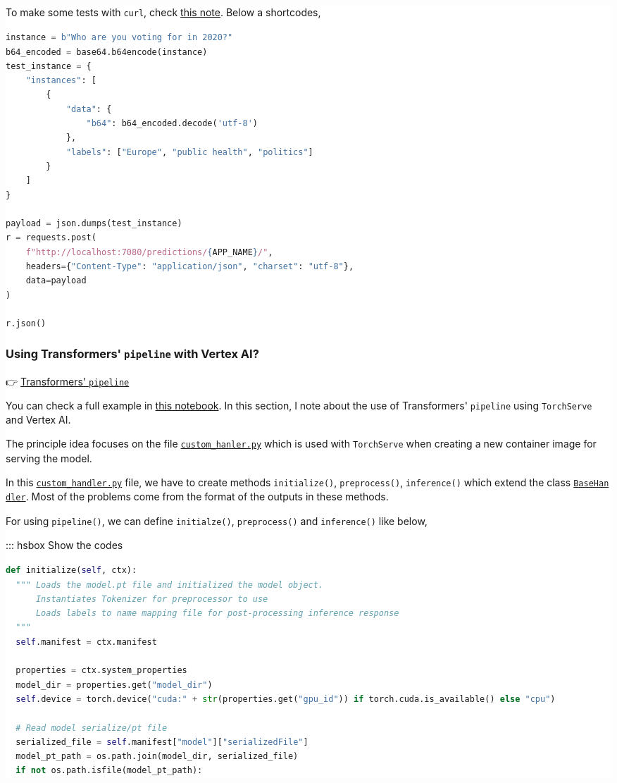To make some tests with `curl`, check [this note](/curl-rest-api/). Below a shortcodes,

```python
instance = b"Who are you voting for in 2020?"
b64_encoded = base64.b64encode(instance)
test_instance = {
    "instances": [
        {
            "data": {
                "b64": b64_encoded.decode('utf-8')
            },
            "labels": ["Europe", "public health", "politics"]
        }
    ]
}

payload = json.dumps(test_instance)
r = requests.post(
    f"http://localhost:7080/predictions/{APP_NAME}/",
    headers={"Content-Type": "application/json", "charset": "utf-8"},
    data=payload
)

r.json()
```



### Using Transformers' `pipeline` with Vertex AI?

👉 [Transformers' `pipeline`](https://huggingface.co/docs/transformers/main/main_classes/pipelines#transformers.ZeroShotClassificationPipeline)

You can check a full example in [this notebook](https://github.com/dinhanhthi/google-vertex-ai/blob/main/deploy-predict-container-to-vertex/2022-05-05-Thi-vertex-ai-make-prediction.ipynb). In this section, I note about the use of Transformers' `pipeline` using `TorchServe` and Vertex AI.

The principle idea focuses on the file [`custom_hanler.py`](https://github.com/dinhanhthi/google-vertex-ai/blob/main/deploy-predict-container-to-vertex/custom_handler.py) which is used with `TorchServe` when creating a new container image for serving the model.

In this [`custom_handler.py`](https://github.com/dinhanhthi/google-vertex-ai/blob/main/deploy-predict-container-to-vertex/custom_handler.py) file, we have to create methods `initialize()`, `preprocess()`, `inference()`  which extend the class [`BaseHandler`](https://pytorch.org/serve/api/ts.torch_handler.html#module-ts.torch_handler.base_handler). Most of the problems come from the format of the outputs in these methods.

For using `pipeline()`, we can define `initialze()`, `preprocess()` and `inference()` like below,

::: hsbox Show the codes

```python
def initialize(self, ctx):
  """ Loads the model.pt file and initialized the model object.
      Instantiates Tokenizer for preprocessor to use
      Loads labels to name mapping file for post-processing inference response
  """
  self.manifest = ctx.manifest

  properties = ctx.system_properties
  model_dir = properties.get("model_dir")
  self.device = torch.device("cuda:" + str(properties.get("gpu_id")) if torch.cuda.is_available() else "cpu")

  # Read model serialize/pt file
  serialized_file = self.manifest["model"]["serializedFile"]
  model_pt_path = os.path.join(model_dir, serialized_file)
  if not os.path.isfile(model_pt_path):
```